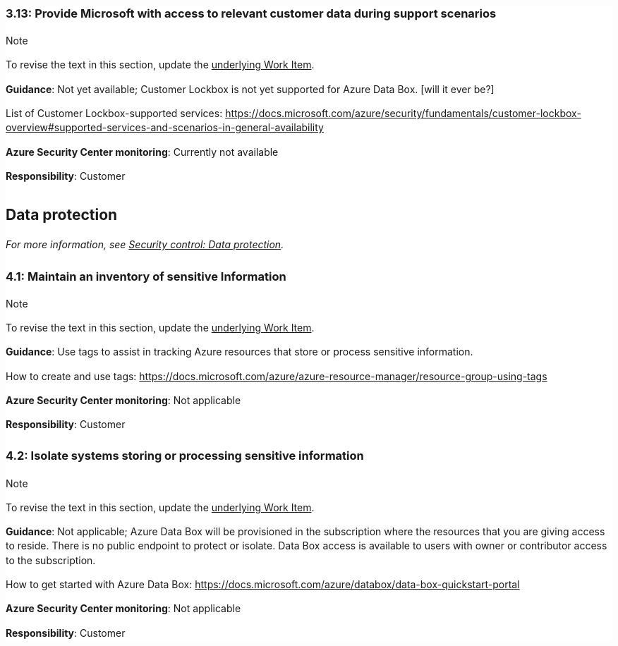 ### 3.13: Provide Microsoft with access to relevant customer data during support scenarios

>[!NOTE]
> To revise the text in this section, update the [underlying Work Item](https://dev.azure.com/AzureSecurityControlsBenchmark/AzureSecurityControlsBenchmarkContent/_workitems/edit/23587).

**Guidance**: Not yet available; Customer Lockbox is not yet supported for Azure Data Box. [will it ever be?]

List of Customer Lockbox-supported services:
https://docs.microsoft.com/azure/security/fundamentals/customer-lockbox-overview#supported-services-and-scenarios-in-general-availability

**Azure Security Center monitoring**: Currently not available

**Responsibility**: Customer

## Data protection

*For more information, see [Security control: Data protection](https://docs.microsoft.com/azure/security/benchmarks/security-control-data-protection).*

### 4.1: Maintain an inventory of sensitive Information

>[!NOTE]
> To revise the text in this section, update the [underlying Work Item](https://dev.azure.com/AzureSecurityControlsBenchmark/AzureSecurityControlsBenchmarkContent/_workitems/edit/23588).

**Guidance**: Use tags to assist in tracking Azure resources that store or process sensitive information.

How to create and use tags:
https://docs.microsoft.com/azure/azure-resource-manager/resource-group-using-tags

**Azure Security Center monitoring**: Not applicable

**Responsibility**: Customer

### 4.2: Isolate systems storing or processing sensitive information

>[!NOTE]
> To revise the text in this section, update the [underlying Work Item](https://dev.azure.com/AzureSecurityControlsBenchmark/AzureSecurityControlsBenchmarkContent/_workitems/edit/23589).

**Guidance**: Not applicable; Azure Data Box will be provisioned in the subscription where the resources that you are giving access to reside. There is no public endpoint to protect or isolate. Data Box access is available to users with owner or contributor access to the subscription.

How to get started with Azure Data Box: https://docs.microsoft.com/azure/databox/data-box-quickstart-portal

**Azure Security Center monitoring**: Not applicable

**Responsibility**: Customer
